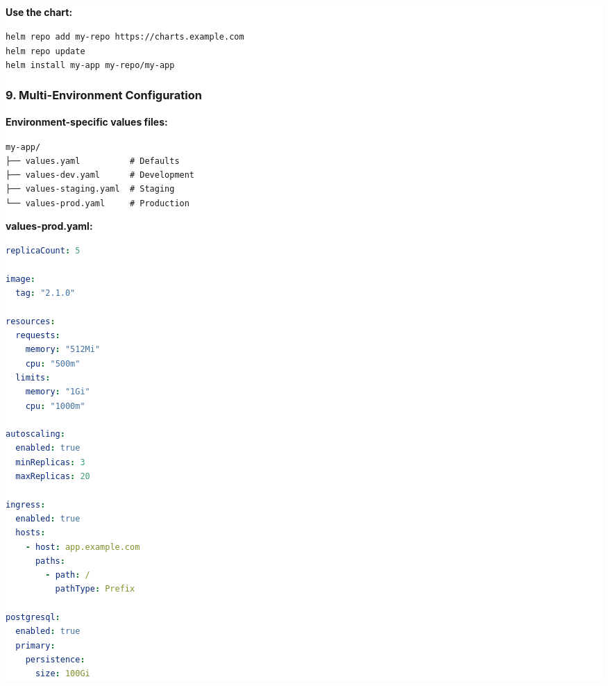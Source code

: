 **Use the chart:**
```bash
helm repo add my-repo https://charts.example.com
helm repo update
helm install my-app my-repo/my-app
```

### 9. Multi-Environment Configuration

**Environment-specific values files:**

```
my-app/
├── values.yaml          # Defaults
├── values-dev.yaml      # Development
├── values-staging.yaml  # Staging
└── values-prod.yaml     # Production
```

**values-prod.yaml:**
```yaml
replicaCount: 5

image:
  tag: "2.1.0"

resources:
  requests:
    memory: "512Mi"
    cpu: "500m"
  limits:
    memory: "1Gi"
    cpu: "1000m"

autoscaling:
  enabled: true
  minReplicas: 3
  maxReplicas: 20

ingress:
  enabled: true
  hosts:
    - host: app.example.com
      paths:
        - path: /
          pathType: Prefix

postgresql:
  enabled: true
  primary:
    persistence:
      size: 100Gi
```
